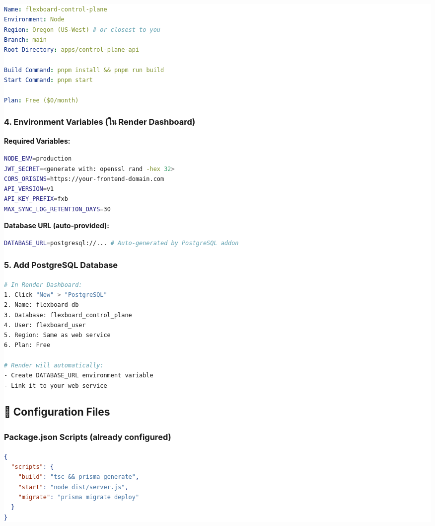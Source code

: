 ```yaml
Name: flexboard-control-plane
Environment: Node
Region: Oregon (US-West) # or closest to you
Branch: main
Root Directory: apps/control-plane-api

Build Command: pnpm install && pnpm run build
Start Command: pnpm start

Plan: Free ($0/month)
```

### 4. Environment Variables (ใน Render Dashboard)

**Required Variables:**

```bash
NODE_ENV=production
JWT_SECRET=<generate with: openssl rand -hex 32>
CORS_ORIGINS=https://your-frontend-domain.com
API_VERSION=v1
API_KEY_PREFIX=fxb
MAX_SYNC_LOG_RETENTION_DAYS=30
```

**Database URL (auto-provided):**

```bash
DATABASE_URL=postgresql://... # Auto-generated by PostgreSQL addon
```

### 5. Add PostgreSQL Database

```bash
# In Render Dashboard:
1. Click "New" > "PostgreSQL"
2. Name: flexboard-db
3. Database: flexboard_control_plane
4. User: flexboard_user
5. Region: Same as web service
6. Plan: Free

# Render will automatically:
- Create DATABASE_URL environment variable
- Link it to your web service
```

## 🔧 Configuration Files

### Package.json Scripts (already configured)

```json
{
  "scripts": {
    "build": "tsc && prisma generate",
    "start": "node dist/server.js",
    "migrate": "prisma migrate deploy"
  }
}
```

